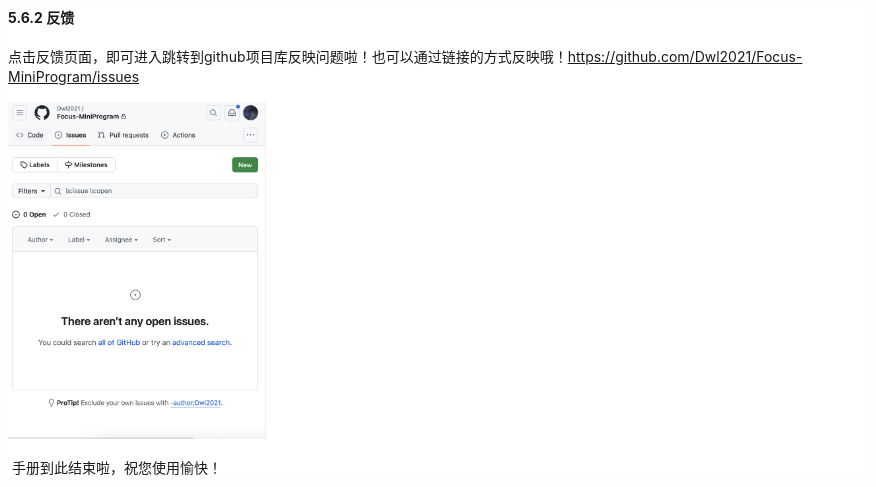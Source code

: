 #### 5.6.2 反馈

​	点击反馈页面，即可进入跳转到github项目库反映问题啦！也可以通过链接的方式反映哦！https://github.com/Dwl2021/Focus-MiniProgram/issues

<img src="./assets/image-20240525010444116.png" alt="image-20240525010444116" style="zoom:33%;" />

​	手册到此结束啦，祝您使用愉快！

